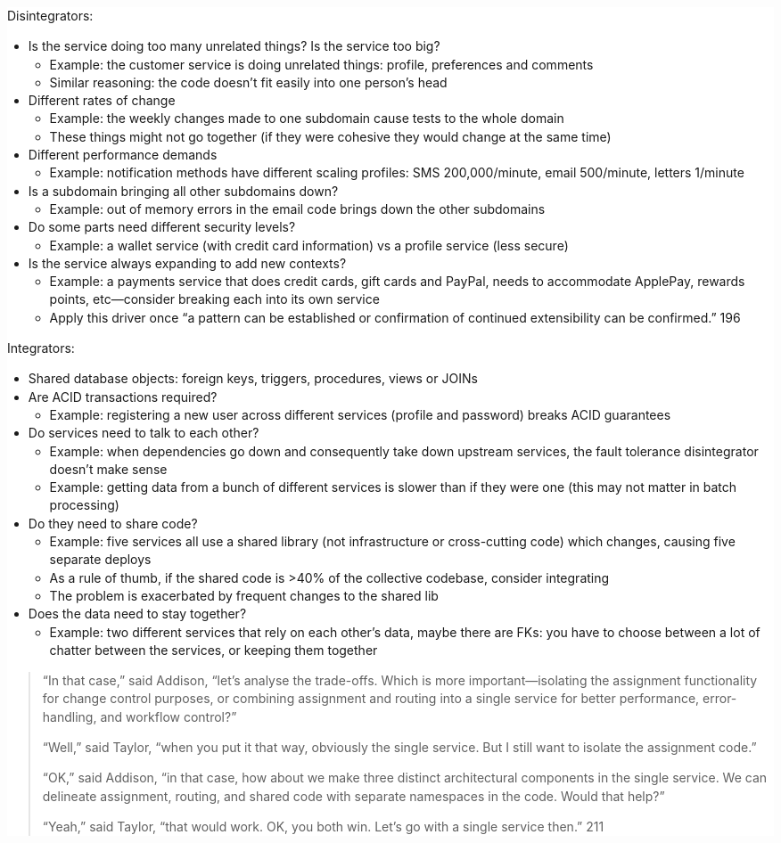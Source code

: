Disintegrators:

- Is the service doing too many unrelated things? Is the service too big?
    - Example: the customer service is doing unrelated things: profile, preferences and comments
    - Similar reasoning: the code doesn’t fit easily into one person’s head
- Different rates of change
    - Example: the weekly changes made to one subdomain cause tests to the whole domain
    - These things might not go together (if they were cohesive they would change at the same time)
- Different performance demands
    - Example: notification methods have different scaling profiles: SMS 200,000/minute, email 500/minute, letters 1/minute
- Is a subdomain bringing all other subdomains down?
    - Example: out of memory errors in the email code brings down the other subdomains
- Do some parts need different security levels?
    - Example: a wallet service (with credit card information) vs a profile service (less secure)
- Is the service always expanding to add new contexts?
    - Example: a payments service that does credit cards, gift cards and PayPal, needs to accommodate ApplePay, rewards points, etc—consider breaking each into its own service
    - Apply this driver once “a pattern can be established or confirmation of continued extensibility can be confirmed.” 196



Integrators:

- Shared database objects: foreign keys, triggers, procedures, views or JOINs
- Are ACID transactions required?
    - Example: registering a new user across different services (profile and password) breaks ACID guarantees
- Do services need to talk to each other?
    - Example: when dependencies go down and consequently take down upstream services, the fault tolerance disintegrator doesn’t make sense
    - Example: getting data from a bunch of different services is slower than if they were one (this may not matter in batch processing)
- Do they need to share code?
    - Example: five services all use a shared library (not infrastructure or cross-cutting code) which changes, causing five separate deploys
    - As a rule of thumb, if the shared code is >40% of the collective codebase, consider integrating
    - The problem is exacerbated by frequent changes to the shared lib
- Does the data need to stay together?
    - Example: two different services that rely on each other’s data, maybe there are FKs: you have to choose between a lot of chatter between the services, or keeping them together

> “In that case,” said Addison, “let’s analyse the trade-offs. Which is more important—isolating the assignment functionality for change control purposes, or combining assignment and routing into a single service for better performance, error-handling, and workflow control?”
>
> “Well,” said Taylor, “when you put it that way, obviously the single service. But I still want to isolate the assignment code.”
>
> “OK,” said Addison, “in that case, how about we make three distinct architectural components in the single service. We can delineate assignment, routing, and shared code with separate namespaces in the code. Would that help?”
>
> “Yeah,” said Taylor, “that would work. OK, you both win. Let’s go with a single service then.” 211
